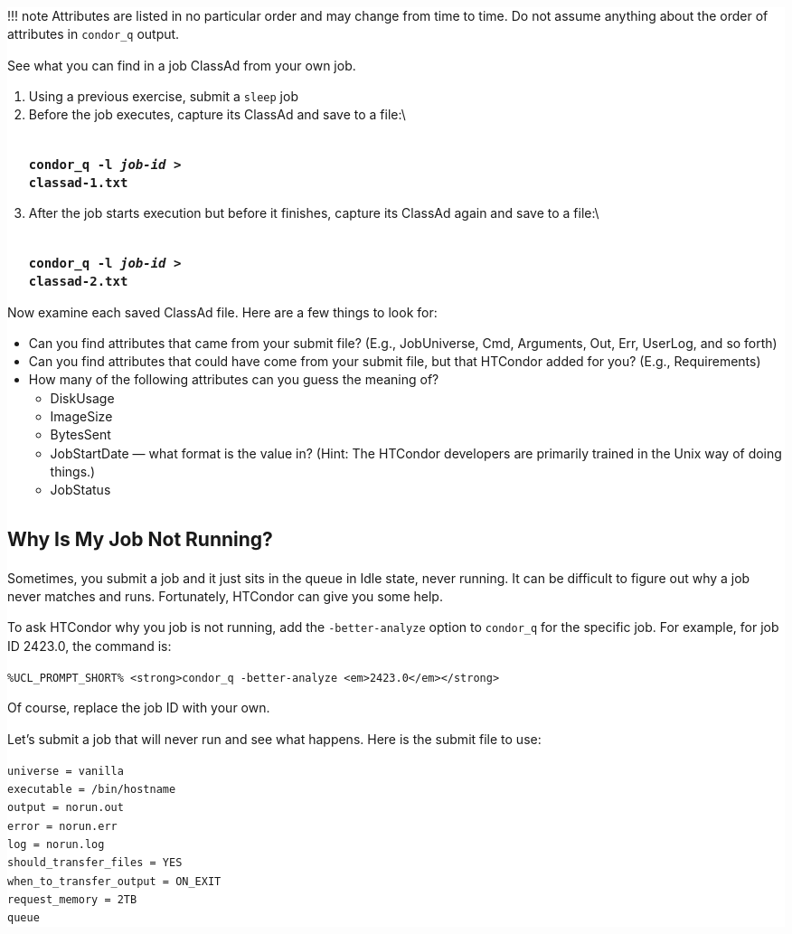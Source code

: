 !!! note
    Attributes are listed in no particular order and may change from time to time.
    Do not assume anything about the order of attributes in `condor_q` output.

See what you can find in a job ClassAd from your own job.

1.  Using a previous exercise, submit a `sleep` job
2.  Before the job executes, capture its ClassAd and save to a file:\\ <pre class="screen"><span class="twiki-macro UCL_PROMPT_SHORT"></span> **condor\_q -l *job-id* > classad-1.txt**</pre>
3.  After the job starts execution but before it finishes, capture its ClassAd again and save to a file:\\ <pre class="screen"><span class="twiki-macro UCL_PROMPT_SHORT"></span> **condor\_q -l *job-id* > classad-2.txt**</pre>

Now examine each saved ClassAd file. Here are a few things to look for:

-   Can you find attributes that came from your submit file? (E.g., JobUniverse, Cmd, Arguments, Out, Err, UserLog, and so forth)
-   Can you find attributes that could have come from your submit file, but that HTCondor added for you? (E.g., Requirements)
-   How many of the following attributes can you guess the meaning of?
    -   DiskUsage
    -   ImageSize
    -   BytesSent
    -   JobStartDate — what format is the value in? (Hint: The HTCondor developers are primarily trained in the Unix way of doing things.)
    -   JobStatus

Why Is My Job Not Running?
--------------------------

Sometimes, you submit a job and it just sits in the queue in Idle state, never running. It can be difficult to figure out why a job never matches and runs. Fortunately, HTCondor can give you some help.

To ask HTCondor why you job is not running, add the `-better-analyze` option to `condor_q` for the specific job. For example, for job ID 2423.0, the command is:

``` console
%UCL_PROMPT_SHORT% <strong>condor_q -better-analyze <em>2423.0</em></strong>
```

Of course, replace the job ID with your own.

Let’s submit a job that will never run and see what happens. Here is the submit file to use:

``` file
universe = vanilla
executable = /bin/hostname
output = norun.out
error = norun.err
log = norun.log
should_transfer_files = YES
when_to_transfer_output = ON_EXIT
request_memory = 2TB
queue
```
